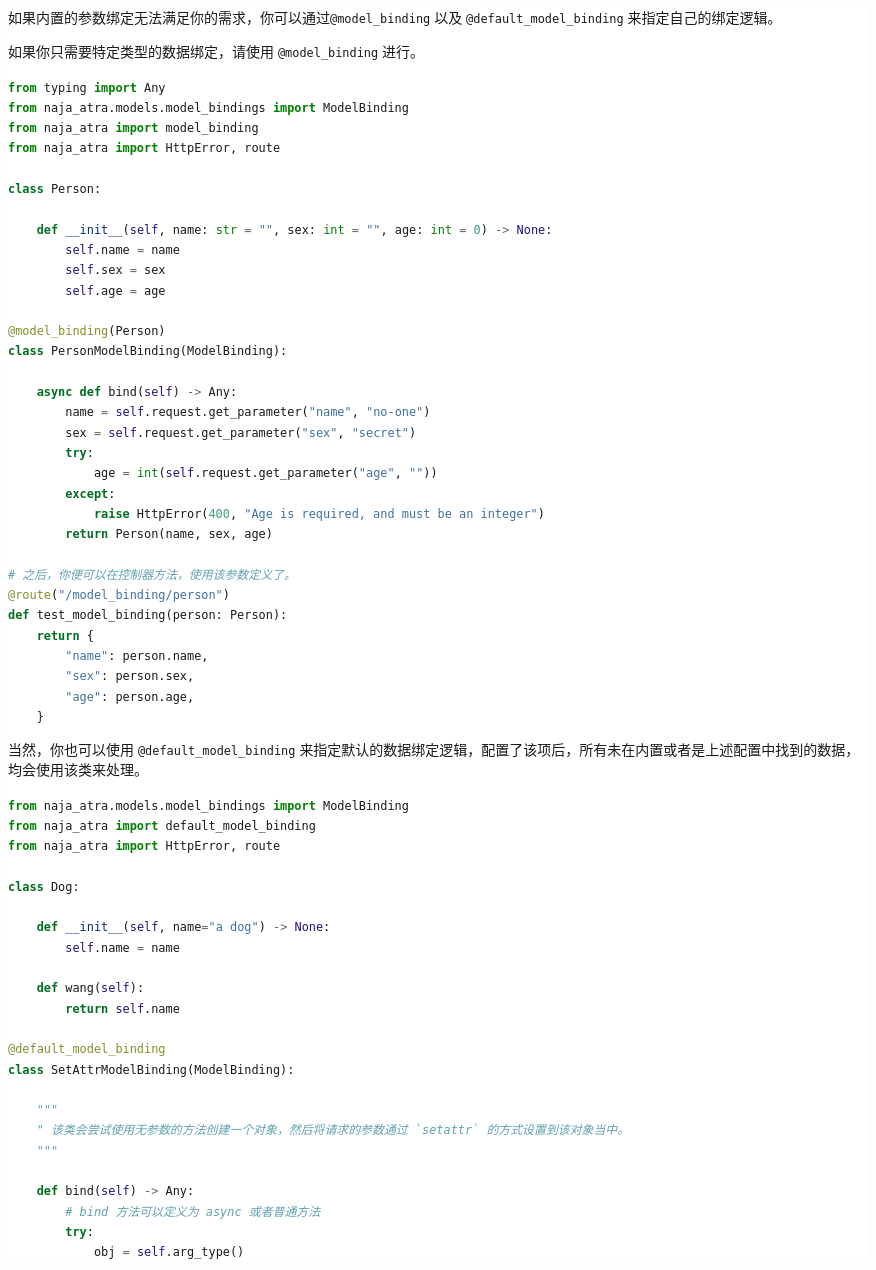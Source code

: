 如果内置的参数绑定无法满足你的需求，你可以通过`@model_binding` 以及 `@default_model_binding` 来指定自己的绑定逻辑。

如果你只需要特定类型的数据绑定，请使用 `@model_binding` 进行。

```python
from typing import Any
from naja_atra.models.model_bindings import ModelBinding
from naja_atra import model_binding
from naja_atra import HttpError, route

class Person:

    def __init__(self, name: str = "", sex: int = "", age: int = 0) -> None:
        self.name = name
        self.sex = sex
        self.age = age

@model_binding(Person)
class PersonModelBinding(ModelBinding):

    async def bind(self) -> Any:
        name = self.request.get_parameter("name", "no-one")
        sex = self.request.get_parameter("sex", "secret")
        try:
            age = int(self.request.get_parameter("age", ""))
        except:
            raise HttpError(400, "Age is required, and must be an integer")
        return Person(name, sex, age)

# 之后，你便可以在控制器方法，使用该参数定义了。
@route("/model_binding/person")
def test_model_binding(person: Person):
    return {
        "name": person.name,
        "sex": person.sex,
        "age": person.age,
    }

```

当然，你也可以使用 `@default_model_binding` 来指定默认的数据绑定逻辑，配置了该项后，所有未在内置或者是上述配置中找到的数据，均会使用该类来处理。

```python
from naja_atra.models.model_bindings import ModelBinding
from naja_atra import default_model_binding
from naja_atra import HttpError, route

class Dog:

    def __init__(self, name="a dog") -> None:
        self.name = name

    def wang(self):
        return self.name

@default_model_binding
class SetAttrModelBinding(ModelBinding):

    """
    " 该类会尝试使用无参数的方法创建一个对象，然后将请求的参数通过 `setattr` 的方式设置到该对象当中。
    """

    def bind(self) -> Any:
        # bind 方法可以定义为 async 或者普通方法
        try:
            obj = self.arg_type()
```